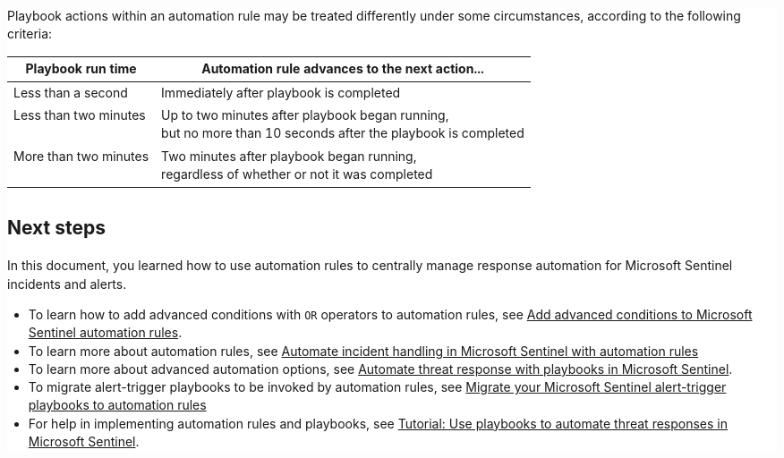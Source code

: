 Playbook actions within an automation rule may be treated differently under some circumstances, according to the following criteria:

| Playbook run time | Automation rule advances to the next action... |
| ----------------- | --------------------------------------------------- |
| Less than a second | Immediately after playbook is completed |
| Less than two minutes | Up to two minutes after playbook began running,<br>but no more than 10 seconds after the playbook is completed |
| More than two minutes | Two minutes after playbook began running,<br>regardless of whether or not it was completed |

## Next steps

In this document, you learned how to use automation rules to centrally manage response automation for Microsoft Sentinel incidents and alerts.

- To learn how to add advanced conditions with `OR` operators to automation rules, see [Add advanced conditions to Microsoft Sentinel automation rules](add-advanced-conditions-to-automation-rules.md).
- To learn more about automation rules, see [Automate incident handling in Microsoft Sentinel with automation rules](automate-incident-handling-with-automation-rules.md)
- To learn more about advanced automation options, see [Automate threat response with playbooks in Microsoft Sentinel](automate-responses-with-playbooks.md).
- To migrate alert-trigger playbooks to be invoked by automation rules, see [Migrate your Microsoft Sentinel alert-trigger playbooks to automation rules](migrate-playbooks-to-automation-rules.md)
- For help in implementing automation rules and playbooks, see [Tutorial: Use playbooks to automate threat responses in Microsoft Sentinel](tutorial-respond-threats-playbook.md).

